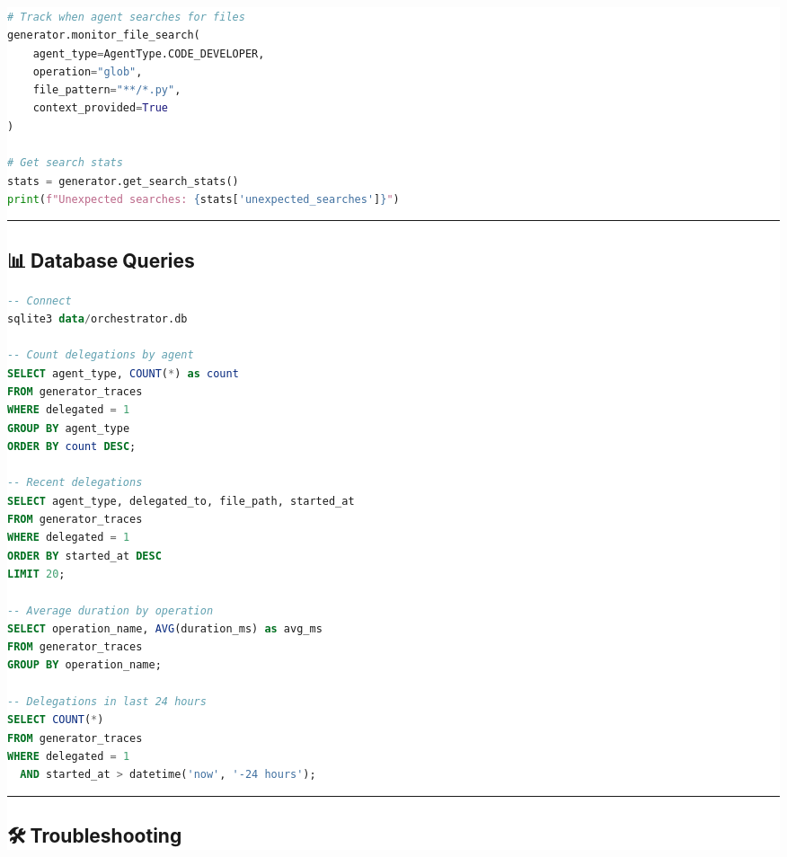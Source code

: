 ```python
# Track when agent searches for files
generator.monitor_file_search(
    agent_type=AgentType.CODE_DEVELOPER,
    operation="glob",
    file_pattern="**/*.py",
    context_provided=True
)

# Get search stats
stats = generator.get_search_stats()
print(f"Unexpected searches: {stats['unexpected_searches']}")
```

---

## 📊 Database Queries

```sql
-- Connect
sqlite3 data/orchestrator.db

-- Count delegations by agent
SELECT agent_type, COUNT(*) as count
FROM generator_traces
WHERE delegated = 1
GROUP BY agent_type
ORDER BY count DESC;

-- Recent delegations
SELECT agent_type, delegated_to, file_path, started_at
FROM generator_traces
WHERE delegated = 1
ORDER BY started_at DESC
LIMIT 20;

-- Average duration by operation
SELECT operation_name, AVG(duration_ms) as avg_ms
FROM generator_traces
GROUP BY operation_name;

-- Delegations in last 24 hours
SELECT COUNT(*)
FROM generator_traces
WHERE delegated = 1
  AND started_at > datetime('now', '-24 hours');
```

---

## 🛠️ Troubleshooting
